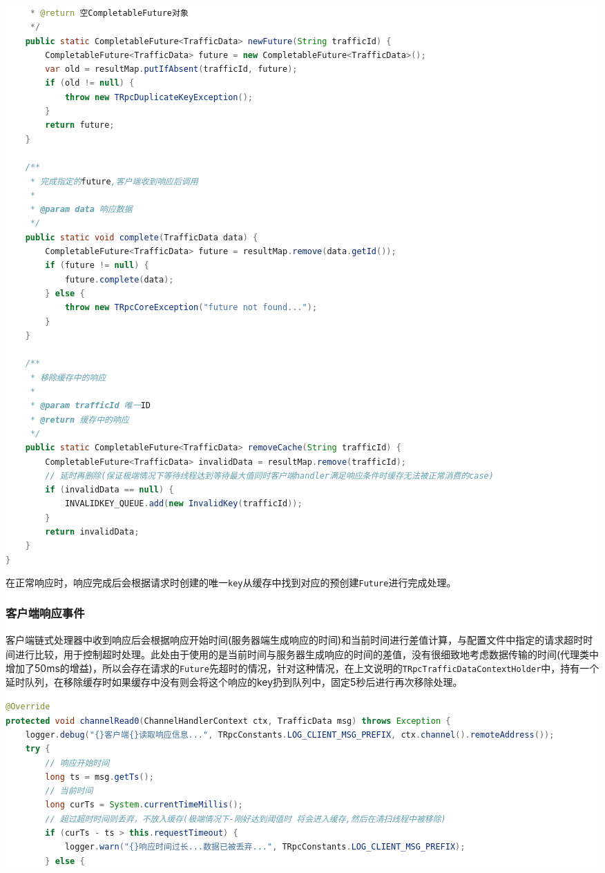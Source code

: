 ```java
	 * @return 空CompletableFuture对象
	 */
	public static CompletableFuture<TrafficData> newFuture(String trafficId) {
		CompletableFuture<TrafficData> future = new CompletableFuture<TrafficData>();
		var old = resultMap.putIfAbsent(trafficId, future);
		if (old != null) {
			throw new TRpcDuplicateKeyException();
		}
		return future;
	}

	/**
	 * 完成指定的future,客户端收到响应后调用
	 * 
	 * @param data 响应数据
	 */
	public static void complete(TrafficData data) {
		CompletableFuture<TrafficData> future = resultMap.remove(data.getId());
		if (future != null) {
			future.complete(data);
		} else {
			throw new TRpcCoreException("future not found...");
		}
	}

	/**
	 * 移除缓存中的响应
	 * 
	 * @param trafficId 唯一ID
	 * @return 缓存中的响应
	 */
	public static CompletableFuture<TrafficData> removeCache(String trafficId) {
		CompletableFuture<TrafficData> invalidData = resultMap.remove(trafficId);
		// 延时再删除(保证极端情况下等待线程达到等待最大值同时客户端handler满足响应条件时缓存无法被正常消费的case)
		if (invalidData == null) {
			INVALIDKEY_QUEUE.add(new InvalidKey(trafficId));
		}
		return invalidData;
	}
}
```

在正常响应时，响应完成后会根据请求时创建的唯一`key`从缓存中找到对应的预创建`Future`进行完成处理。

### 客户端响应事件

客户端链式处理器中收到响应后会根据响应开始时间(服务器端生成响应的时间)和当前时间进行差值计算，与配置文件中指定的请求超时时间进行比较，用于控制超时处理。此处由于使用的是当前时间与服务器生成响应的时间的差值，没有很细致地考虑数据传输的时间(代理类中增加了50ms的增益)，所以会存在请求的`Future`先超时的情况，针对这种情况，在上文说明的`TRpcTrafficDataContextHolder`中，持有一个延时队列，在移除缓存时如果缓存中没有则会将这个响应的key扔到队列中，固定5秒后进行再次移除处理。

```java
@Override
protected void channelRead0(ChannelHandlerContext ctx, TrafficData msg) throws Exception {
    logger.debug("{}客户端{}读取响应信息...", TRpcConstants.LOG_CLIENT_MSG_PREFIX, ctx.channel().remoteAddress());
    try {
        // 响应开始时间
        long ts = msg.getTs();
        // 当前时间
        long curTs = System.currentTimeMillis();
        // 超过超时时间则丢弃，不放入缓存(极端情况下-刚好达到阈值时 将会进入缓存,然后在清扫线程中被移除)
        if (curTs - ts > this.requestTimeout) {
            logger.warn("{}响应时间过长...数据已被丢弃...", TRpcConstants.LOG_CLIENT_MSG_PREFIX);
        } else {
```